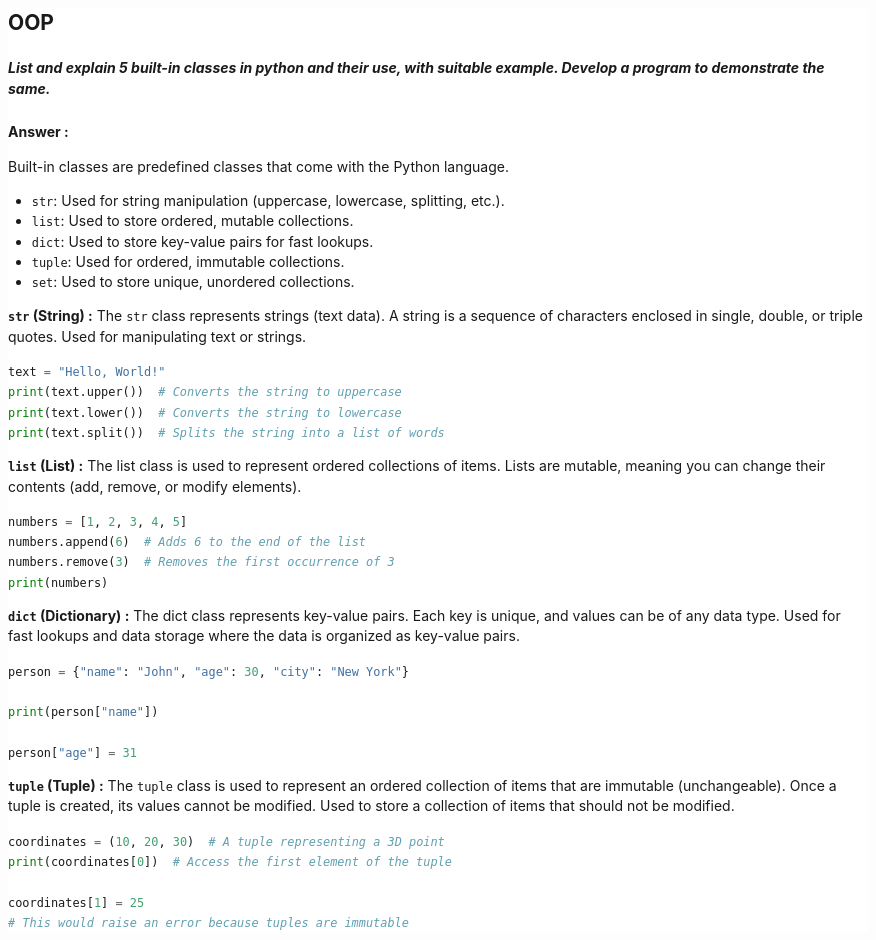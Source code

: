 
## OOP


##### List and explain 5 built-in classes in python and their use, with suitable example. Develop a program to demonstrate the same.

**Answer :**

Built-in classes are predefined classes that come with the Python language.
- `str`: Used for string manipulation (uppercase, lowercase, splitting, etc.).
- `list`: Used to store ordered, mutable collections.
- `dict`: Used to store key-value pairs for fast lookups.
- `tuple`: Used for ordered, immutable collections.
- `set`: Used to store unique, unordered collections.


**`str` (String) :** The `str` class represents strings (text data). A string is a sequence of characters enclosed in single, double, or triple quotes. Used for manipulating text or strings.

```python
text = "Hello, World!"
print(text.upper())  # Converts the string to uppercase
print(text.lower())  # Converts the string to lowercase
print(text.split())  # Splits the string into a list of words
```


**`list` (List) :** The list class is used to represent ordered collections of items. Lists are mutable, meaning you can change their contents (add, remove, or modify elements).

```python
numbers = [1, 2, 3, 4, 5]
numbers.append(6)  # Adds 6 to the end of the list
numbers.remove(3)  # Removes the first occurrence of 3
print(numbers)
```


**`dict` (Dictionary) :** The dict class represents key-value pairs. Each key is unique, and values can be of any data type. Used for fast lookups and data storage where the data is organized as key-value pairs.

```python
person = {"name": "John", "age": 30, "city": "New York"}

print(person["name"])

person["age"] = 31
```


**`tuple` (Tuple) :** The `tuple` class is used to represent an ordered collection of items that are immutable (unchangeable). Once a tuple is created, its values cannot be modified. Used to store a collection of items that should not be modified.

```python
coordinates = (10, 20, 30)  # A tuple representing a 3D point
print(coordinates[0])  # Access the first element of the tuple

coordinates[1] = 25  
# This would raise an error because tuples are immutable
```
